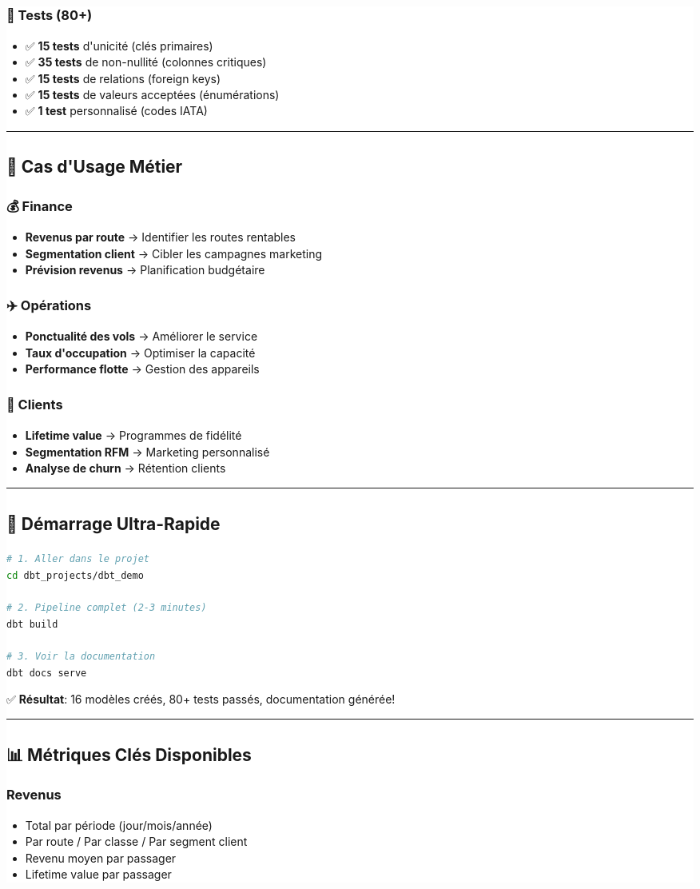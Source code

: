 ### 🧪 Tests (80+)

- ✅ **15 tests** d'unicité (clés primaires)
- ✅ **35 tests** de non-nullité (colonnes critiques)
- ✅ **15 tests** de relations (foreign keys)
- ✅ **15 tests** de valeurs acceptées (énumérations)
- ✅ **1 test** personnalisé (codes IATA)

---

## 🎯 Cas d'Usage Métier

### 💰 Finance
- **Revenus par route** → Identifier les routes rentables
- **Segmentation client** → Cibler les campagnes marketing
- **Prévision revenus** → Planification budgétaire

### ✈️ Opérations
- **Ponctualité des vols** → Améliorer le service
- **Taux d'occupation** → Optimiser la capacité
- **Performance flotte** → Gestion des appareils

### 👥 Clients
- **Lifetime value** → Programmes de fidélité
- **Segmentation RFM** → Marketing personnalisé
- **Analyse de churn** → Rétention clients

---

## 🚀 Démarrage Ultra-Rapide

```bash
# 1. Aller dans le projet
cd dbt_projects/dbt_demo

# 2. Pipeline complet (2-3 minutes)
dbt build

# 3. Voir la documentation
dbt docs serve
```

✅ **Résultat**: 16 modèles créés, 80+ tests passés, documentation générée!

---

## 📊 Métriques Clés Disponibles

### Revenus
- Total par période (jour/mois/année)
- Par route / Par classe / Par segment client
- Revenu moyen par passager
- Lifetime value par passager

